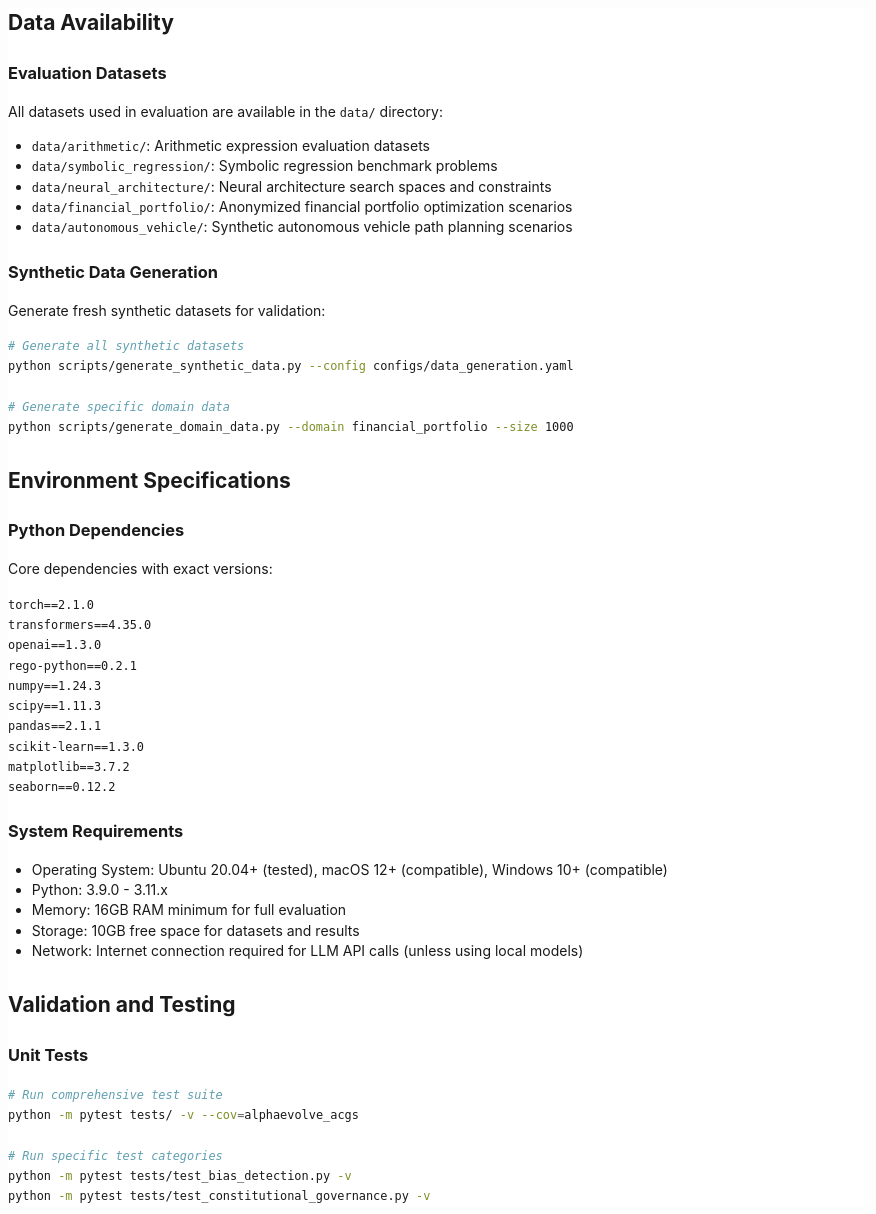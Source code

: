 ## Data Availability

### Evaluation Datasets
All datasets used in evaluation are available in the `data/` directory:

- `data/arithmetic/`: Arithmetic expression evaluation datasets
- `data/symbolic_regression/`: Symbolic regression benchmark problems
- `data/neural_architecture/`: Neural architecture search spaces and constraints
- `data/financial_portfolio/`: Anonymized financial portfolio optimization scenarios
- `data/autonomous_vehicle/`: Synthetic autonomous vehicle path planning scenarios

### Synthetic Data Generation
Generate fresh synthetic datasets for validation:

```bash
# Generate all synthetic datasets
python scripts/generate_synthetic_data.py --config configs/data_generation.yaml

# Generate specific domain data
python scripts/generate_domain_data.py --domain financial_portfolio --size 1000
```

## Environment Specifications

### Python Dependencies
Core dependencies with exact versions:
```
torch==2.1.0
transformers==4.35.0
openai==1.3.0
rego-python==0.2.1
numpy==1.24.3
scipy==1.11.3
pandas==2.1.1
scikit-learn==1.3.0
matplotlib==3.7.2
seaborn==0.12.2
```

### System Requirements
- Operating System: Ubuntu 20.04+ (tested), macOS 12+ (compatible), Windows 10+ (compatible)
- Python: 3.9.0 - 3.11.x
- Memory: 16GB RAM minimum for full evaluation
- Storage: 10GB free space for datasets and results
- Network: Internet connection required for LLM API calls (unless using local models)

## Validation and Testing

### Unit Tests
```bash
# Run comprehensive test suite
python -m pytest tests/ -v --cov=alphaevolve_acgs

# Run specific test categories
python -m pytest tests/test_bias_detection.py -v
python -m pytest tests/test_constitutional_governance.py -v
```
